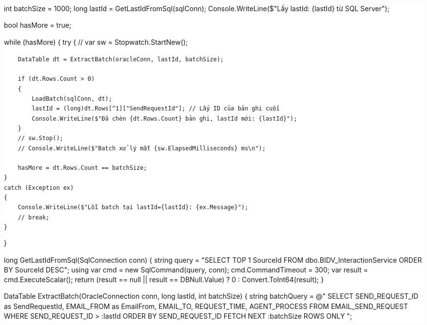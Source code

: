 int batchSize = 1000;
long lastId = GetLastIdFromSql(sqlConn);
Console.WriteLine($"Lấy lastId: {lastId} từ SQL Server");

bool hasMore = true;

while (hasMore)
{
    try
    {
        // var sw = Stopwatch.StartNew();

        DataTable dt = ExtractBatch(oracleConn, lastId, batchSize);

        if (dt.Rows.Count > 0)
        {
            LoadBatch(sqlConn, dt);
            lastId = (long)dt.Rows[^1]["SendRequestId"]; // Lấy ID của bản ghi cuối
            Console.WriteLine($"Đã chèn {dt.Rows.Count} bản ghi, lastId mới: {lastId}");
        }
        // sw.Stop();
        // Console.WriteLine($"Batch xử lý mất {sw.ElapsedMilliseconds} ms\n");

        hasMore = dt.Rows.Count == batchSize;
    }
    catch (Exception ex)
    {
        Console.WriteLine($"Lỗi batch tại lastId={lastId}: {ex.Message}");
        // break; 
    }
}

long GetLastIdFromSql(SqlConnection conn)
{
    string query = "SELECT TOP 1 SourceId FROM dbo.BIDV_InteractionService ORDER BY SourceId DESC";
    using var cmd = new SqlCommand(query, conn);
    cmd.CommandTimeout = 300;
    var result = cmd.ExecuteScalar();
    return (result == null || result == DBNull.Value) ? 0 : Convert.ToInt64(result);
}

DataTable ExtractBatch(OracleConnection conn, long lastId, int batchSize)
{
    string batchQuery = @"
        SELECT SEND_REQUEST_ID as SendRequestId, 
               EMAIL_FROM as EmailFrom,
               EMAIL_TO,
               REQUEST_TIME,
               AGENT_PROCESS
        FROM EMAIL_SEND_REQUEST
        WHERE SEND_REQUEST_ID > :lastId
        ORDER BY SEND_REQUEST_ID
        FETCH NEXT :batchSize ROWS ONLY
    ";
